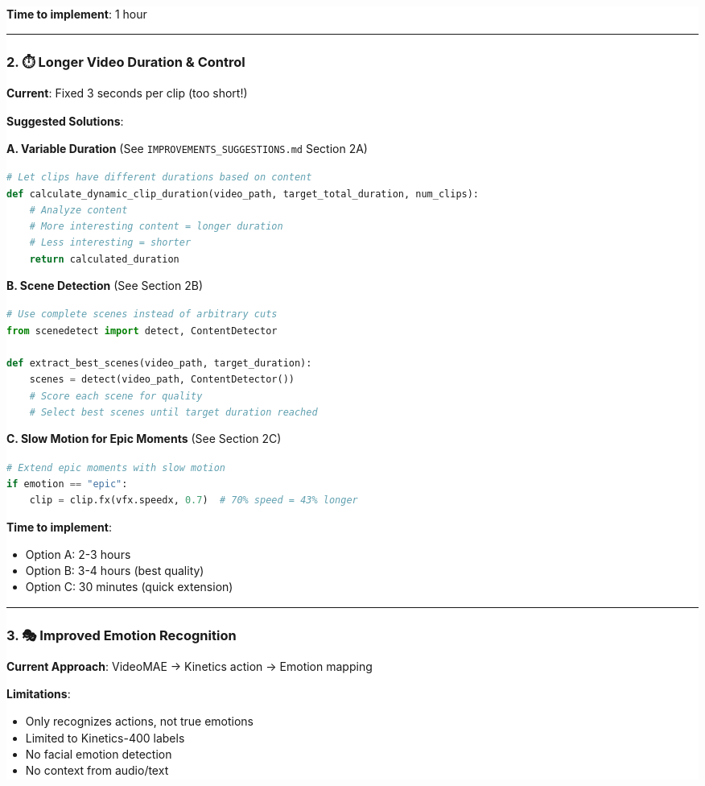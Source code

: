 **Time to implement**: 1 hour

---

### 2. ⏱️ Longer Video Duration & Control

**Current**: Fixed 3 seconds per clip (too short!)

**Suggested Solutions**:

**A. Variable Duration** (See `IMPROVEMENTS_SUGGESTIONS.md` Section 2A)

```python
# Let clips have different durations based on content
def calculate_dynamic_clip_duration(video_path, target_total_duration, num_clips):
    # Analyze content
    # More interesting content = longer duration
    # Less interesting = shorter
    return calculated_duration
```

**B. Scene Detection** (See Section 2B)

```python
# Use complete scenes instead of arbitrary cuts
from scenedetect import detect, ContentDetector

def extract_best_scenes(video_path, target_duration):
    scenes = detect(video_path, ContentDetector())
    # Score each scene for quality
    # Select best scenes until target duration reached
```

**C. Slow Motion for Epic Moments** (See Section 2C)

```python
# Extend epic moments with slow motion
if emotion == "epic":
    clip = clip.fx(vfx.speedx, 0.7)  # 70% speed = 43% longer
```

**Time to implement**:

- Option A: 2-3 hours
- Option B: 3-4 hours (best quality)
- Option C: 30 minutes (quick extension)

---

### 3. 🎭 Improved Emotion Recognition

**Current Approach**: VideoMAE → Kinetics action → Emotion mapping

**Limitations**:

- Only recognizes actions, not true emotions
- Limited to Kinetics-400 labels
- No facial emotion detection
- No context from audio/text
